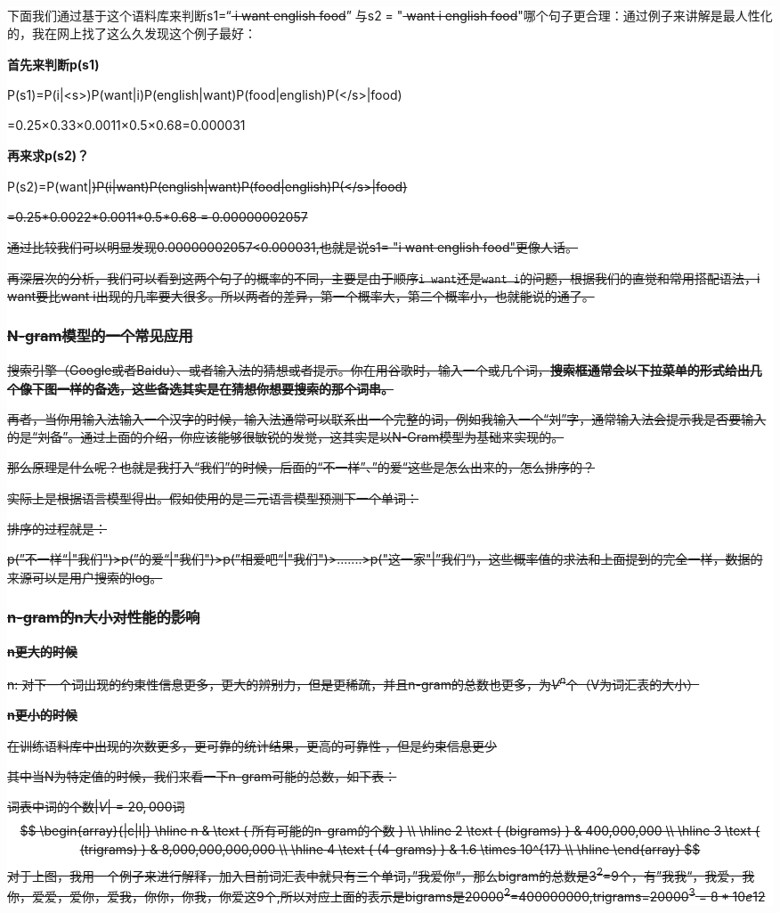 下面我们通过基于这个语料库来判断s1=“<s> i want english food</s>” 与s2 = "<s> want i english food</s>"哪个句子更合理：通过例子来讲解是最人性化的，我在网上找了这么久发现这个例子最好：

**首先来判断p(s1)** 

P(s1)=P(i|\<s>)P(want|i)P(english|want)P(food|english)P(\</s>|food)

=0.25×0.33×0.0011×0.5×0.68=0.000031

**再来求p(s2)？** 

P(s2)=P(want|<s>)P(i|want)P(english|want)P(food|english)P(\</s>|food)

=0.25\*0.0022\*0.0011\*0.5\*0.68 = 0.00000002057

通过比较我们可以明显发现0.00000002057<0.000031,也就是说s1= "<s>i want english food</s>"更像人话。

再深层次的分析，我们可以看到这两个句子的概率的不同，主要是由于顺序`i want`还是`want i`的问题，根据我们的直觉和常用搭配语法，i want要比want i出现的几率要大很多。所以两者的差异，第一个概率大，第二个概率小，也就能说的通了。



### N-gram模型的一个常见应用

搜索引擎（Google或者Baidu）、或者输入法的猜想或者提示。你在用谷歌时，输入一个或几个词，**搜索框通常会以下拉菜单的形式给出几个像下图一样的备选，这些备选其实是在猜想你想要搜索的那个词串。**

再者，当你用输入法输入一个汉字的时候，输入法通常可以联系出一个完整的词，例如我输入一个“刘”字，通常输入法会提示我是否要输入的是“刘备”。通过上面的介绍，你应该能够很敏锐的发觉，这其实是以N-Gram模型为基础来实现的。

那么原理是什么呢？也就是我打入“我们”的时候，后面的“不一样”、”的爱“这些是怎么出来的，怎么排序的？

实际上是根据语言模型得出。假如使用的是二元语言模型预测下一个单词：

排序的过程就是：

p(”不一样“|"我们")>p(”的爱“|"我们")>p(”相爱吧“|"我们")>.......>p("这一家"|”我们“)，这些概率值的求法和上面提到的完全一样，数据的来源可以是用户搜索的log。



### n-gram的n大小对性能的影响

**n更大的时候**

n: 对下一个词出现的约束性信息更多，更大的辨别力，但是更稀疏，并且n-gram的总数也更多，为$V^n$个（V为词汇表的大小）

**n更小的时候** 

在训练语料库中出现的次数更多，更可靠的统计结果，更高的可靠性 ，但是约束信息更少

其中当N为特定值的时候，我们来看一下n-gram可能的总数，如下表：

词表中词的个数$|V| = 20,000$词
$$
\begin{array}{|c|l|}
\hline n & \text { 所有可能的n-gram的个数 } \\
\hline 2 \text { (bigrams) } & 400,000,000 \\
\hline 3 \text { (trigrams) } & 8,000,000,000,000 \\
\hline 4 \text { (4-grams) } & 1.6 \times 10^{17} \\
\hline
\end{array}
$$
对于上图，我用一个例子来进行解释，加入目前词汇表中就只有三个单词，”我爱你“，那么bigram的总数是$3^2$=9个，有”我我“，我爱，我你，爱爱，爱你，爱我，你你，你我，你爱这9个,所以对应上面的表示是bigrams是$20000^2$=400000000,trigrams=$20000^3$ = $8*10e12$ 
